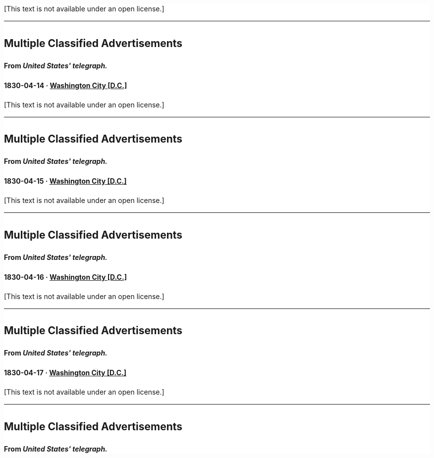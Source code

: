 [This text is not available under an open license.]

---

## Multiple Classified Advertisements

#### From _United States' telegraph._

#### 1830-04-14 &middot; [Washington City [D.C.]](http://dbpedia.org/resource/Washington%2C_D.C.)

[This text is not available under an open license.]

---

## Multiple Classified Advertisements

#### From _United States' telegraph._

#### 1830-04-15 &middot; [Washington City [D.C.]](http://dbpedia.org/resource/Washington%2C_D.C.)

[This text is not available under an open license.]

---

## Multiple Classified Advertisements

#### From _United States' telegraph._

#### 1830-04-16 &middot; [Washington City [D.C.]](http://dbpedia.org/resource/Washington%2C_D.C.)

[This text is not available under an open license.]

---

## Multiple Classified Advertisements

#### From _United States' telegraph._

#### 1830-04-17 &middot; [Washington City [D.C.]](http://dbpedia.org/resource/Washington%2C_D.C.)

[This text is not available under an open license.]

---

## Multiple Classified Advertisements

#### From _United States' telegraph._
